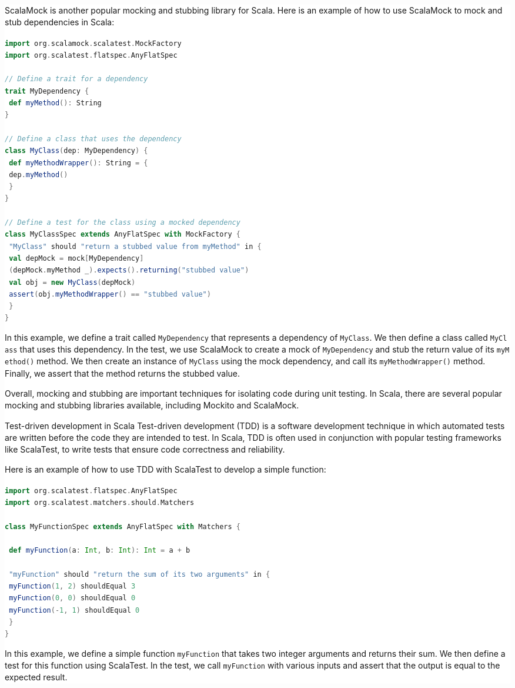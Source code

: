 ScalaMock is another popular mocking and stubbing library for Scala. Here is an example of how to use ScalaMock to mock and stub dependencies in Scala:


```scala
import org.scalamock.scalatest.MockFactory
import org.scalatest.flatspec.AnyFlatSpec

// Define a trait for a dependency
trait MyDependency {
 def myMethod(): String
}

// Define a class that uses the dependency
class MyClass(dep: MyDependency) {
 def myMethodWrapper(): String = {
 dep.myMethod()
 }
}

// Define a test for the class using a mocked dependency
class MyClassSpec extends AnyFlatSpec with MockFactory {
 "MyClass" should "return a stubbed value from myMethod" in {
 val depMock = mock[MyDependency]
 (depMock.myMethod _).expects().returning("stubbed value")
 val obj = new MyClass(depMock)
 assert(obj.myMethodWrapper() == "stubbed value")
 }
}
```
In this example, we define a trait called `MyDependency` that represents a dependency of `MyClass`. We then define a class called `MyClass` that uses this dependency. In the test, we use ScalaMock to create a mock of `MyDependency` and stub the return value of its `myMethod()` method. We then create an instance of `MyClass` using the mock dependency, and call its `myMethodWrapper()` method. Finally, we assert that the method returns the stubbed value.

Overall, mocking and stubbing are important techniques for isolating code during unit testing. In Scala, there are several popular mocking and stubbing libraries available, including Mockito and ScalaMock.


Test-driven development in Scala
Test-driven development (TDD) is a software development technique in which automated tests are written before the code they are intended to test. In Scala, TDD is often used in conjunction with popular testing frameworks like ScalaTest, to write tests that ensure code correctness and reliability.

Here is an example of how to use TDD with ScalaTest to develop a simple function:


```scala
import org.scalatest.flatspec.AnyFlatSpec
import org.scalatest.matchers.should.Matchers

class MyFunctionSpec extends AnyFlatSpec with Matchers {
 
 def myFunction(a: Int, b: Int): Int = a + b
 
 "myFunction" should "return the sum of its two arguments" in {
 myFunction(1, 2) shouldEqual 3
 myFunction(0, 0) shouldEqual 0
 myFunction(-1, 1) shouldEqual 0
 }
}
```
In this example, we define a simple function `myFunction` that takes two integer arguments and returns their sum. We then define a test for this function using ScalaTest. In the test, we call `myFunction` with various inputs and assert that the output is equal to the expected result.
